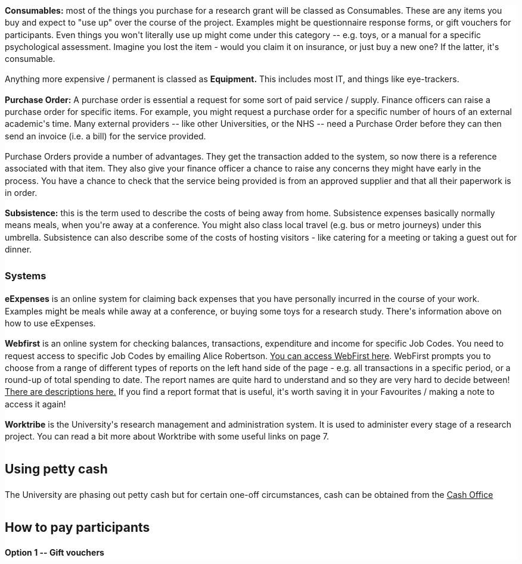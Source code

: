 **Consumables:** most of the things you purchase for a research grant will be classed as Consumables. These are any items you buy and expect to "use up" over the course of the project. Examples might be questionnaire response forms, or gift vouchers for participants. Even things you won't literally use up might come under this category -- e.g. toys, or a manual for a specific psychological assessment. Imagine you lost the item - would you claim it on insurance, or just buy a new one? If the latter, it's consumable.

Anything more expensive / permanent is classed as **Equipment.** This includes most IT, and things like eye-trackers.

**Purchase Order:** A purchase order is essential a request for some sort of paid service / supply. Finance officers can raise a purchase order for specific items. For example, you might request a purchase order for a specific number of hours of an external academic's time. Many external providers -- like other Universities, or the NHS -- need a Purchase Order before they can then send an invoice (i.e. a bill) for the service provided.

Purchase Orders provide a number of advantages. They get the transaction added to the system, so now there is a reference associated with that item. They also give your finance officer a chance to raise any concerns they might have early in the process. You have a chance to check that the service being provided is from an approved supplier and that all their paperwork is in order.

**Subsistence:** this is the term used to describe the costs of being away from home. Subsistence expenses basically normally means meals, when you're away at a conference. You might also class local travel (e.g. bus or metro journeys) under this umbrella. Subsistence can also describe some of the costs of hosting visitors - like catering for a meeting or taking a guest out for dinner.

### Systems

**eExpenses** is an online system for claiming back expenses that you have personally incurred in the course of your work. Examples might be meals while away at a conference, or buying some toys for a research study. There's information above on how to use eExpenses.

**Webfirst** is an online system for checking balances, transactions, expenditure and income for specific Job Codes. You need to request access to specific Job Codes by emailing Alice Robertson. [You can access WebFirst here](https://www.webfirst.fin.ed.ac.uk/). WebFirst prompts you to choose from a range of different types of reports on the left hand side of the page - e.g. all transactions in a specific period, or a round-up of total spending to date. The report names are quite hard to understand and so they are very hard to decide between! [There are descriptions here.](https://www.wiki.ed.ac.uk/display/Finance/WebFirst+-+Available+Reports)
If you find a report format that is useful, it's worth saving it in your
Favourites / making a note to access it again!

**Worktribe** is the University's research management and administration system. It is used to administer every stage of a research project. You can read a bit more about Worktribe with some useful links on page 7.

## Using petty cash

The University are phasing out petty cash but for certain one-off circumstances, cash can be obtained from the [Cash Office](https://www.ed.ac.uk/finance/about/sections/cash-office "Cash Office")

## How to pay participants

**Option 1 -- Gift vouchers**
